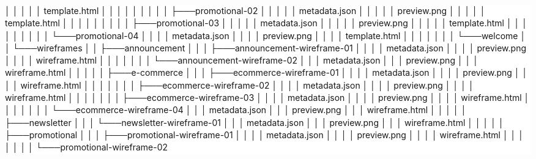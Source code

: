 │           │   │   │   │       template.html
│           │   │   │   │
│           │   │   │   ├───promotional-02
│           │   │   │   │       metadata.json
│           │   │   │   │       preview.png
│           │   │   │   │       template.html
│           │   │   │   │
│           │   │   │   ├───promotional-03
│           │   │   │   │       metadata.json
│           │   │   │   │       preview.png
│           │   │   │   │       template.html
│           │   │   │   │
│           │   │   │   └───promotional-04
│           │   │   │           metadata.json
│           │   │   │           preview.png
│           │   │   │           template.html
│           │   │   │
│           │   │   └───welcome
│           │   └───wireframes
│           │       ├───announcement
│           │       │   ├───announcement-wireframe-01
│           │       │   │       metadata.json
│           │       │   │       preview.png
│           │       │   │       wireframe.html
│           │       │   │
│           │       │   └───announcement-wireframe-02
│           │       │           metadata.json
│           │       │           preview.png
│           │       │           wireframe.html
│           │       │
│           │       ├───e-commerce
│           │       │   ├───ecommerce-wireframe-01
│           │       │   │       metadata.json
│           │       │   │       preview.png
│           │       │   │       wireframe.html
│           │       │   │
│           │       │   ├───ecommerce-wireframe-02
│           │       │   │       metadata.json
│           │       │   │       preview.png
│           │       │   │       wireframe.html
│           │       │   │
│           │       │   ├───ecommerce-wireframe-03
│           │       │   │       metadata.json
│           │       │   │       preview.png
│           │       │   │       wireframe.html
│           │       │   │
│           │       │   └───ecommerce-wireframe-04
│           │       │           metadata.json
│           │       │           preview.png
│           │       │           wireframe.html
│           │       │
│           │       ├───newsletter
│           │       │   └───newsletter-wireframe-01
│           │       │           metadata.json
│           │       │           preview.png
│           │       │           wireframe.html
│           │       │
│           │       ├───promotional
│           │       │   ├───promotional-wireframe-01
│           │       │   │       metadata.json
│           │       │   │       preview.png
│           │       │   │       wireframe.html
│           │       │   │
│           │       │   └───promotional-wireframe-02